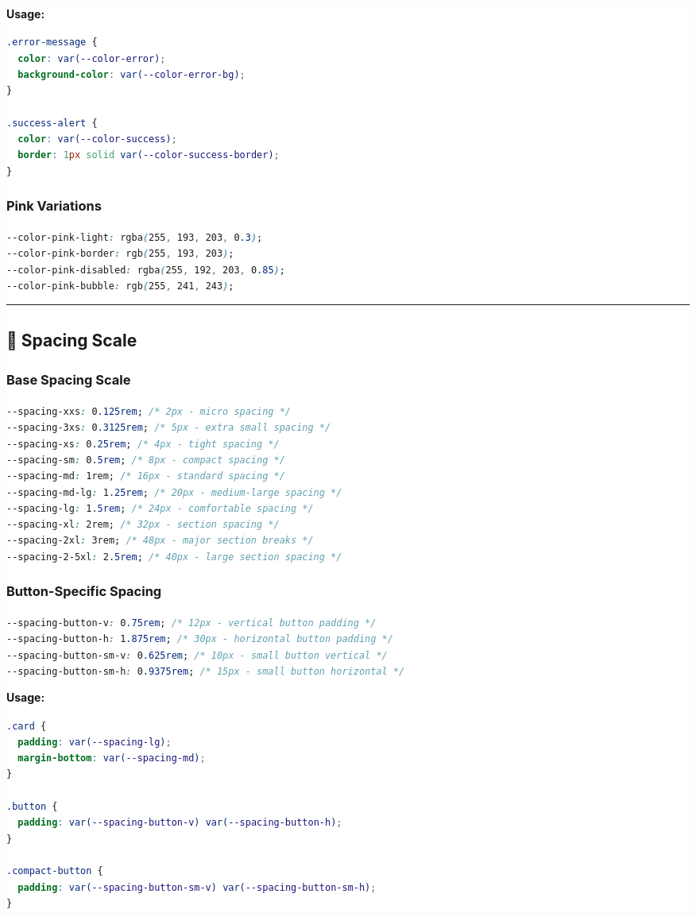 **Usage:**

```css
.error-message {
  color: var(--color-error);
  background-color: var(--color-error-bg);
}

.success-alert {
  color: var(--color-success);
  border: 1px solid var(--color-success-border);
}
```

### Pink Variations

```css
--color-pink-light: rgba(255, 193, 203, 0.3);
--color-pink-border: rgb(255, 193, 203);
--color-pink-disabled: rgba(255, 192, 203, 0.85);
--color-pink-bubble: rgb(255, 241, 243);
```

---

## 📏 Spacing Scale

### Base Spacing Scale

```css
--spacing-xxs: 0.125rem; /* 2px - micro spacing */
--spacing-3xs: 0.3125rem; /* 5px - extra small spacing */
--spacing-xs: 0.25rem; /* 4px - tight spacing */
--spacing-sm: 0.5rem; /* 8px - compact spacing */
--spacing-md: 1rem; /* 16px - standard spacing */
--spacing-md-lg: 1.25rem; /* 20px - medium-large spacing */
--spacing-lg: 1.5rem; /* 24px - comfortable spacing */
--spacing-xl: 2rem; /* 32px - section spacing */
--spacing-2xl: 3rem; /* 48px - major section breaks */
--spacing-2-5xl: 2.5rem; /* 40px - large section spacing */
```

### Button-Specific Spacing

```css
--spacing-button-v: 0.75rem; /* 12px - vertical button padding */
--spacing-button-h: 1.875rem; /* 30px - horizontal button padding */
--spacing-button-sm-v: 0.625rem; /* 10px - small button vertical */
--spacing-button-sm-h: 0.9375rem; /* 15px - small button horizontal */
```

**Usage:**

```css
.card {
  padding: var(--spacing-lg);
  margin-bottom: var(--spacing-md);
}

.button {
  padding: var(--spacing-button-v) var(--spacing-button-h);
}

.compact-button {
  padding: var(--spacing-button-sm-v) var(--spacing-button-sm-h);
}
```
